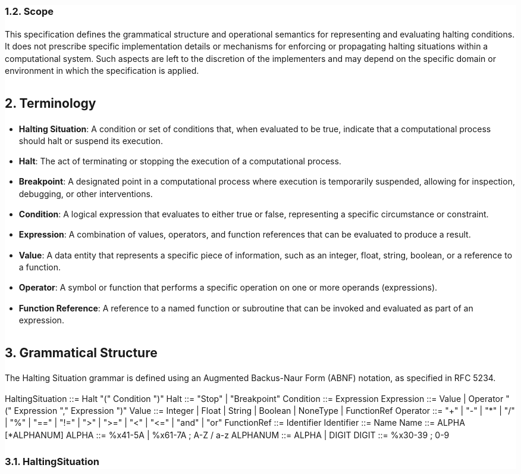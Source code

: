 ### 1.2. Scope

This specification defines the grammatical structure and operational semantics
for representing and evaluating halting conditions. It does not prescribe
specific implementation details or mechanisms for enforcing or propagating
halting situations within a computational system. Such aspects are left to the
discretion of the implementers and may depend on the specific domain or
environment in which the specification is applied.

## 2. Terminology

- **Halting Situation**: A condition or set of conditions that, when evaluated to
 be true, indicate that a computational process should halt or suspend its
 execution.

- **Halt**: The act of terminating or stopping the execution of a computational
 process.

- **Breakpoint**: A designated point in a computational process where execution
 is temporarily suspended, allowing for inspection, debugging, or other
 interventions.

- **Condition**: A logical expression that evaluates to either true or false,
 representing a specific circumstance or constraint.

- **Expression**: A combination of values, operators, and function references
 that can be evaluated to produce a result.

- **Value**: A data entity that represents a specific piece of information, such
 as an integer, float, string, boolean, or a reference to a function.

- **Operator**: A symbol or function that performs a specific operation on one
 or more operands (expressions).

- **Function Reference**: A reference to a named function or subroutine that can
 be invoked and evaluated as part of an expression.

## 3. Grammatical Structure

The Halting Situation grammar is defined using an Augmented Backus-Naur Form
(ABNF) notation, as specified in RFC 5234.

HaltingSituation ::= Halt "(" Condition ")"
Halt ::= "Stop" | "Breakpoint"
Condition ::= Expression
Expression ::= Value | Operator "(" Expression "," Expression ")"
Value ::= Integer | Float | String | Boolean | NoneType | FunctionRef
Operator ::= "+" | "-" | "*" | "/" | "%" | "==" | "!=" | ">" | ">=" | "<" | "<=" | "and" | "or"
FunctionRef ::= Identifier
Identifier ::= Name
Name ::= ALPHA [*ALPHANUM]
ALPHA ::= %x41-5A | %x61-7A   ; A-Z / a-z
ALPHANUM ::= ALPHA | DIGIT
DIGIT ::= %x30-39             ; 0-9
### 3.1. HaltingSituation
